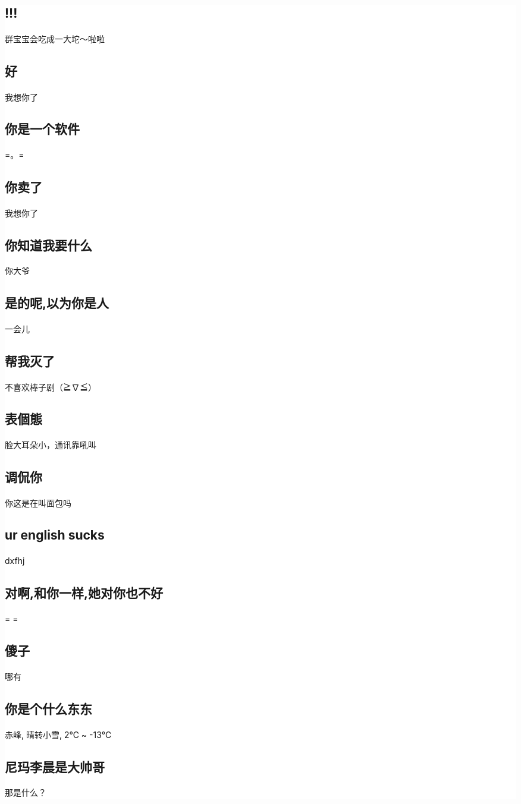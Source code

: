 ## !!!
群宝宝会吃成一大坨～啦啦

## 好
我想你了

## 你是一个软件
=。=

## 你卖了
我想你了

## 你知道我要什么
你大爷

## 是的呢,以为你是人
一会儿

## 帮我灭了
不喜欢棒子剧（≧∇≦）

## 表個態
脸大耳朵小，通讯靠吼叫

## 调侃你
你这是在叫面包吗

## ur english sucks
dxfhj

## 对啊,和你一样,她对你也不好
= =

## 傻子
哪有

## 你是个什么东东
赤峰, 晴转小雪, 2℃ ~ -13℃

## 尼玛李晨是大帅哥
那是什么？
